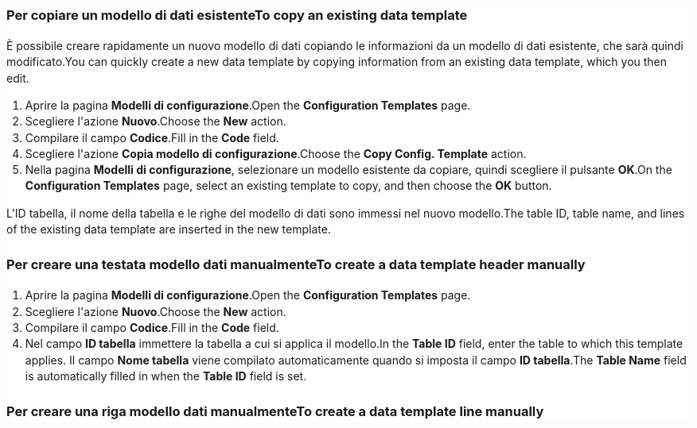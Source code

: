 ### <a name="to-copy-an-existing-data-template"></a><span data-ttu-id="1fdb4-138">Per copiare un modello di dati esistente</span><span class="sxs-lookup"><span data-stu-id="1fdb4-138">To copy an existing data template</span></span>

<span data-ttu-id="1fdb4-139">È possibile creare rapidamente un nuovo modello di dati copiando le informazioni da un modello di dati esistente, che sarà quindi modificato.</span><span class="sxs-lookup"><span data-stu-id="1fdb4-139">You can quickly create a new data template by copying information from an existing data template, which you then edit.</span></span>

1. <span data-ttu-id="1fdb4-140">Aprire la pagina **Modelli di configurazione**.</span><span class="sxs-lookup"><span data-stu-id="1fdb4-140">Open the **Configuration Templates** page.</span></span>
2. <span data-ttu-id="1fdb4-141">Scegliere l'azione **Nuovo**.</span><span class="sxs-lookup"><span data-stu-id="1fdb4-141">Choose the **New** action.</span></span>
3. <span data-ttu-id="1fdb4-142">Compilare il campo **Codice**.</span><span class="sxs-lookup"><span data-stu-id="1fdb4-142">Fill in the **Code** field.</span></span>
4. <span data-ttu-id="1fdb4-143">Scegliere l'azione **Copia modello di configurazione**.</span><span class="sxs-lookup"><span data-stu-id="1fdb4-143">Choose the **Copy Config. Template** action.</span></span>
5. <span data-ttu-id="1fdb4-144">Nella pagina **Modelli di configurazione**, selezionare un modello esistente da copiare, quindi scegliere il pulsante **OK**.</span><span class="sxs-lookup"><span data-stu-id="1fdb4-144">On the **Configuration Templates** page, select an existing template to copy, and then choose the **OK** button.</span></span>

<span data-ttu-id="1fdb4-145">L'ID tabella, il nome della tabella e le righe del modello di dati sono immessi nel nuovo modello.</span><span class="sxs-lookup"><span data-stu-id="1fdb4-145">The table ID, table name, and lines of the existing data template are inserted in the new template.</span></span>

### <a name="to-create-a-data-template-header-manually"></a><span data-ttu-id="1fdb4-146">Per creare una testata modello dati manualmente</span><span class="sxs-lookup"><span data-stu-id="1fdb4-146">To create a data template header manually</span></span>

1. <span data-ttu-id="1fdb4-147">Aprire la pagina **Modelli di configurazione**.</span><span class="sxs-lookup"><span data-stu-id="1fdb4-147">Open the **Configuration Templates** page.</span></span>
2. <span data-ttu-id="1fdb4-148">Scegliere l'azione **Nuovo**.</span><span class="sxs-lookup"><span data-stu-id="1fdb4-148">Choose the **New** action.</span></span>
3. <span data-ttu-id="1fdb4-149">Compilare il campo **Codice**.</span><span class="sxs-lookup"><span data-stu-id="1fdb4-149">Fill in the **Code** field.</span></span>
4. <span data-ttu-id="1fdb4-150">Nel campo **ID tabella** immettere la tabella a cui si applica il modello.</span><span class="sxs-lookup"><span data-stu-id="1fdb4-150">In the **Table ID** field, enter the table to which this template applies.</span></span> <span data-ttu-id="1fdb4-151">Il campo **Nome tabella** viene compilato automaticamente quando si imposta il campo **ID tabella**.</span><span class="sxs-lookup"><span data-stu-id="1fdb4-151">The **Table Name** field is automatically filled in when the **Table ID** field is set.</span></span>

### <a name="to-create-a-data-template-line-manually"></a><span data-ttu-id="1fdb4-152">Per creare una riga modello dati manualmente</span><span class="sxs-lookup"><span data-stu-id="1fdb4-152">To create a data template line manually</span></span>
